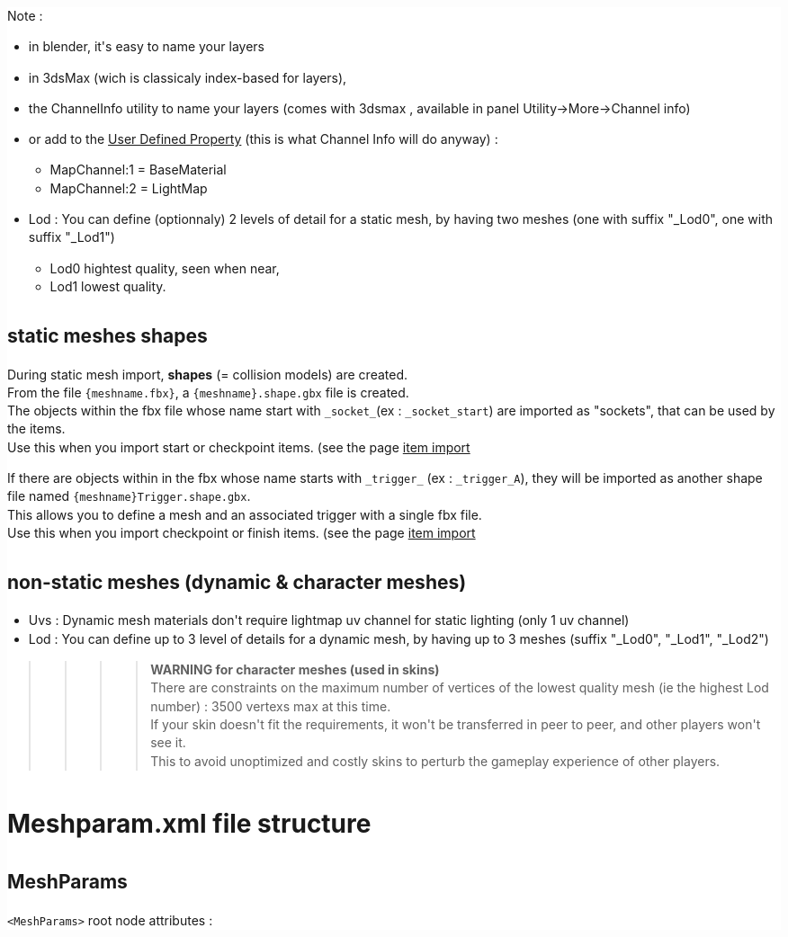 Note :  
- in blender, it's easy to name your layers
- in 3dsMax (wich is classicaly index-based for layers),
- the ChannelInfo utility to name your layers (comes with 3dsmax , available in panel Utility->More->Channel info)
- or add to the [User Defined Property](http://download.autodesk.com/us/3dsmax/2012help/index.html?url=files/GUID-B7D0424E-6DCB-44D9-AD0B-85B9A1EE3F5-0.htm,topicNumber=d28e3788) (this is what Channel Info will do anyway) :  
    - MapChannel:1 = BaseMaterial  
    - MapChannel:2 = LightMap

- Lod : You can define (optionnaly) 2 levels of detail for a static mesh, by having two meshes (one with suffix "_Lod0", one with suffix "_Lod1")
	- Lod0 hightest quality, seen when near,
	- Lod1 lowest quality.

## static meshes shapes

During static mesh import, **shapes** (= collision models)  are created.  
From the file `{meshname.fbx}`, a `{meshname}.shape.gbx` file is created.  
The objects within the fbx file whose name start with `_socket_`(ex : `_socket_start`) are imported as "sockets", that can be used by the items.  
Use this when you import start or checkpoint items. (see the page [item import](../../customization/importer/import-an-item)  

If there are objects within in the fbx whose name starts with `_trigger_` (ex : `_trigger_A`), they will be imported as another shape file named `{meshname}Trigger.shape.gbx`.  
This allows you to define a mesh and an associated trigger with a single fbx file.  
Use this when you import checkpoint or finish items. (see the page [item import](../../customization/importer/import-an-item)  


## non-static meshes (dynamic & character meshes)

- Uvs : Dynamic mesh materials don't require lightmap uv channel for static lighting (only 1 uv channel)
- Lod : You can define up to 3 level of details for a dynamic mesh, by having up to 3 meshes (suffix "_Lod0", "_Lod1", "_Lod2")

>>>>**WARNING for character meshes (used in skins)**  
>>>>There are constraints on the maximum number of vertices of the lowest quality mesh (ie the highest Lod number) : 3500 vertexs max at this time.  
>>>>If your skin doesn't fit the requirements, it won't be transferred in peer to peer, and other players won't see it.  
>>>>This to avoid unoptimized and costly skins to perturb the gameplay experience of other players.  

# Meshparam.xml file structure

## MeshParams

`<MeshParams>` root node attributes :
